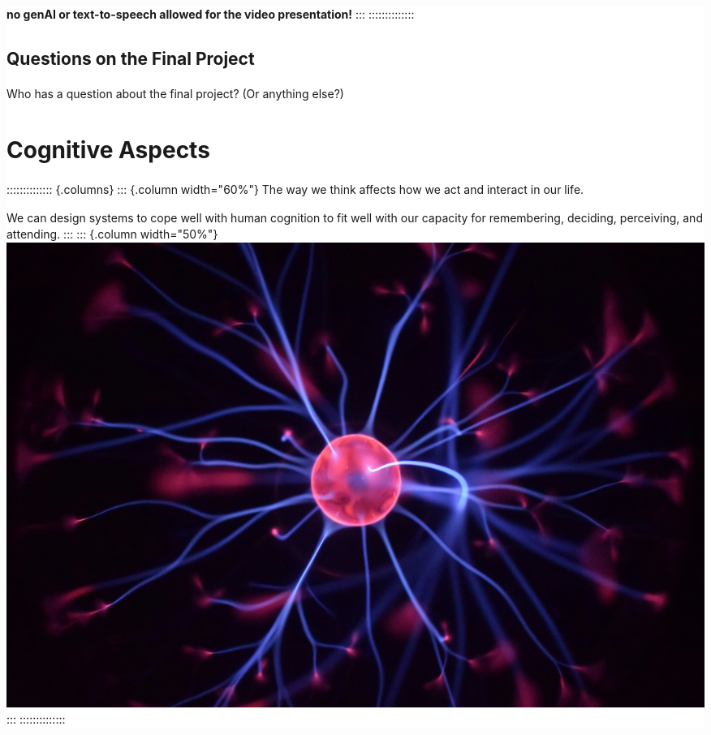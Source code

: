 **no genAI or text-to-speech allowed for the video presentation!**
:::
::::::::::::::

## Questions on the Final Project

Who has a question about the final project? (Or anything else?)

# Cognitive Aspects

:::::::::::::: {.columns}
::: {.column width="60%"}
The way we think affects how we act and interact in our life.

We can design systems to cope well with human cognition to fit well with our capacity for remembering, deciding, perceiving, and attending.
:::
::: {.column width="50%"}
![COGNITION (Photo by Stefano Bucciarelli on Unsplash)](img/stefano-bucciarelli-59HOF9zHKNs-unsplash.jpg)
:::
::::::::::::::
